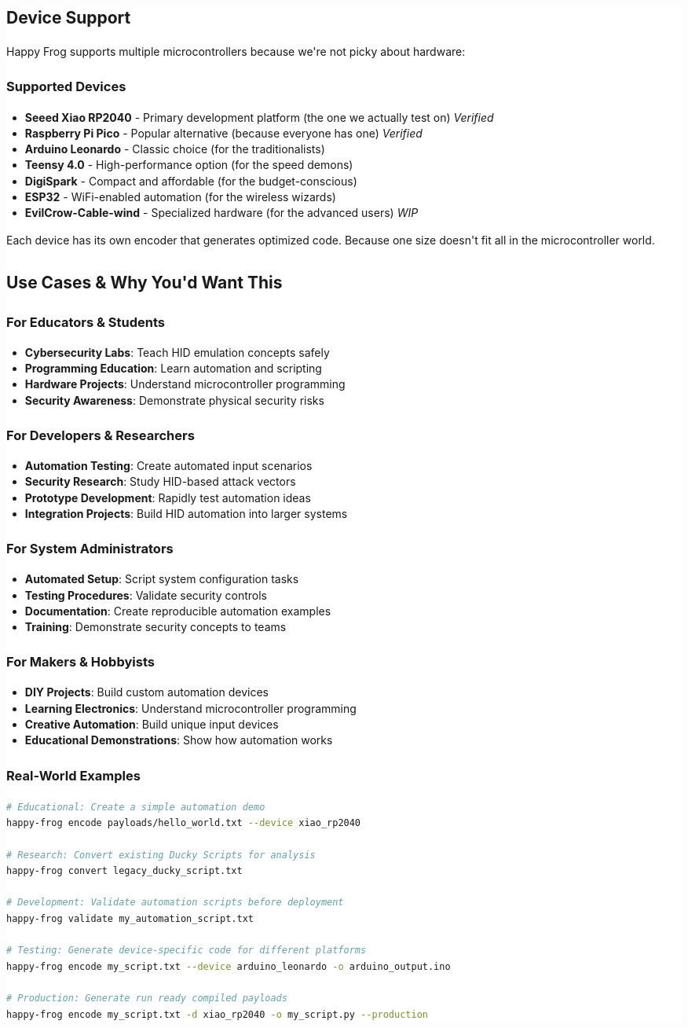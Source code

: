 ##  Device Support

Happy Frog supports multiple microcontrollers because we're not picky about hardware:

### Supported Devices
- **Seeed Xiao RP2040** - Primary development platform (the one we actually test on) *Verified*
- **Raspberry Pi Pico** - Popular alternative (because everyone has one) *Verified*
- **Arduino Leonardo** - Classic choice (for the traditionalists)
- **Teensy 4.0** - High-performance option (for the speed demons)
- **DigiSpark** - Compact and affordable (for the budget-conscious) 
- **ESP32** - WiFi-enabled automation (for the wireless wizards) 
- **EvilCrow-Cable-wind** - Specialized hardware (for the advanced users) *WIP*

Each device has its own encoder that generates optimized code. Because one size doesn't fit all in the microcontroller world.

##  Use Cases & Why You'd Want This

### For Educators & Students
- **Cybersecurity Labs**: Teach HID emulation concepts safely
- **Programming Education**: Learn automation and scripting
- **Hardware Projects**: Understand microcontroller programming
- **Security Awareness**: Demonstrate physical security risks

### For Developers & Researchers
- **Automation Testing**: Create automated input scenarios
- **Security Research**: Study HID-based attack vectors
- **Prototype Development**: Rapidly test automation ideas
- **Integration Projects**: Build HID automation into larger systems

### For System Administrators
- **Automated Setup**: Script system configuration tasks
- **Testing Procedures**: Validate security controls
- **Documentation**: Create reproducible automation examples
- **Training**: Demonstrate security concepts to teams

### For Makers & Hobbyists
- **DIY Projects**: Build custom automation devices
- **Learning Electronics**: Understand microcontroller programming
- **Creative Automation**: Build unique input devices
- **Educational Demonstrations**: Show how automation works

### Real-World Examples
```bash
# Educational: Create a simple automation demo
happy-frog encode payloads/hello_world.txt --device xiao_rp2040

# Research: Convert existing Ducky Scripts for analysis
happy-frog convert legacy_ducky_script.txt

# Development: Validate automation scripts before deployment
happy-frog validate my_automation_script.txt

# Testing: Generate device-specific code for different platforms
happy-frog encode my_script.txt --device arduino_leonardo -o arduino_output.ino

# Production: Generate run ready compiled payloads
happy-frog encode my_script.txt -d xiao_rp2040 -o my_script.py --production
```
